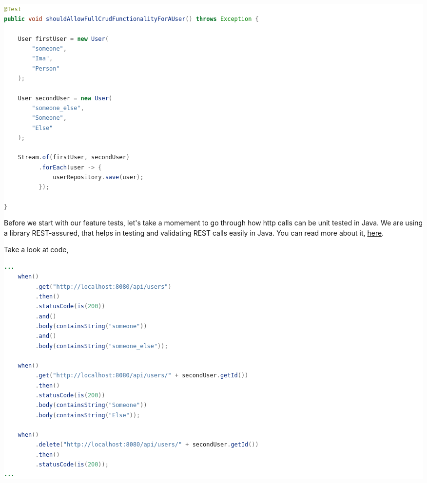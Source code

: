 ```java
@Test
public void shouldAllowFullCrudFunctionalityForAUser() throws Exception {

	User firstUser = new User(
		"someone",
		"Ima",
		"Person"
	);

	User secondUser = new User(
		"someone_else",
		"Someone",
		"Else"
	);

	Stream.of(firstUser, secondUser)
	      .forEach(user -> {
		      userRepository.save(user);
	      });	
	    
}
```

Before we start with our feature tests, let's take a momement to go through how http calls can be unit tested in Java. We are using a library REST-assured, that helps in testing and validating REST calls easily in Java. You can read more about it, <a href="http://rest-assured.io/">here</a>. 

Take a look at code,

```java
...
    when()
         .get("http://localhost:8080/api/users")
         .then()
         .statusCode(is(200))
         .and()
         .body(containsString("someone"))
         .and()
         .body(containsString("someone_else"));              

    when()
         .get("http://localhost:8080/api/users/" + secondUser.getId())
         .then()
         .statusCode(is(200))
         .body(containsString("Someone"))
         .body(containsString("Else"));

    when()
         .delete("http://localhost:8080/api/users/" + secondUser.getId())
         .then()
         .statusCode(is(200));
...
```
